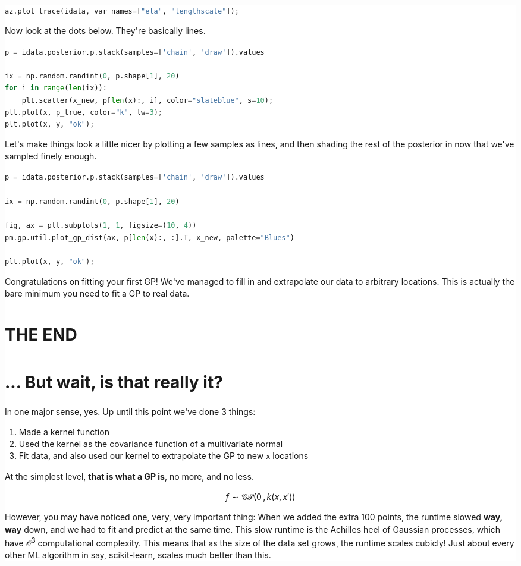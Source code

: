 ```python
az.plot_trace(idata, var_names=["eta", "lengthscale"]);
```

Now look at the dots below.  They're basically lines.  

```python
p = idata.posterior.p.stack(samples=['chain', 'draw']).values

ix = np.random.randint(0, p.shape[1], 20)
for i in range(len(ix)):
    plt.scatter(x_new, p[len(x):, i], color="slateblue", s=10);
plt.plot(x, p_true, color="k", lw=3);
plt.plot(x, y, "ok");
```

Let's make things look a little nicer by plotting a few samples as lines, and then shading the rest of the posterior in now that we've sampled finely enough.

```python
p = idata.posterior.p.stack(samples=['chain', 'draw']).values

ix = np.random.randint(0, p.shape[1], 20)

fig, ax = plt.subplots(1, 1, figsize=(10, 4))
pm.gp.util.plot_gp_dist(ax, p[len(x):, :].T, x_new, palette="Blues")

plt.plot(x, y, "ok");
```

Congratulations on fitting your first GP!  We've managed to fill in and extrapolate our data to arbitrary locations.  This is actually the bare minimum you need to fit a GP to real data. 

# THE END


# ... But wait, is that really it?

In one major sense, yes.  Up until this point we've done 3 things:
1. Made a kernel function
2. Used the kernel as the covariance function of a multivariate normal
3. Fit data, and also used our kernel to extrapolate the GP to new `x` locations

At the simplest level, **that is what a GP is**, no more, and no less.  

$$
f \sim \mathcal{GP}\left(0\,, k(x, x')\right)
$$

However, you may have noticed one, very, very important thing:  When we added the extra 100 points, the runtime slowed **way, way** down, and we had to fit and predict at the same time.  This slow runtime is the Achilles heel of Gaussian processes, which have $\mathcal{O}^3$ computational complexity.  This means that as the size of the data set grows, the runtime scales cubicly!  Just about every other ML algorithm in say, scikit-learn, scales much better than this.

